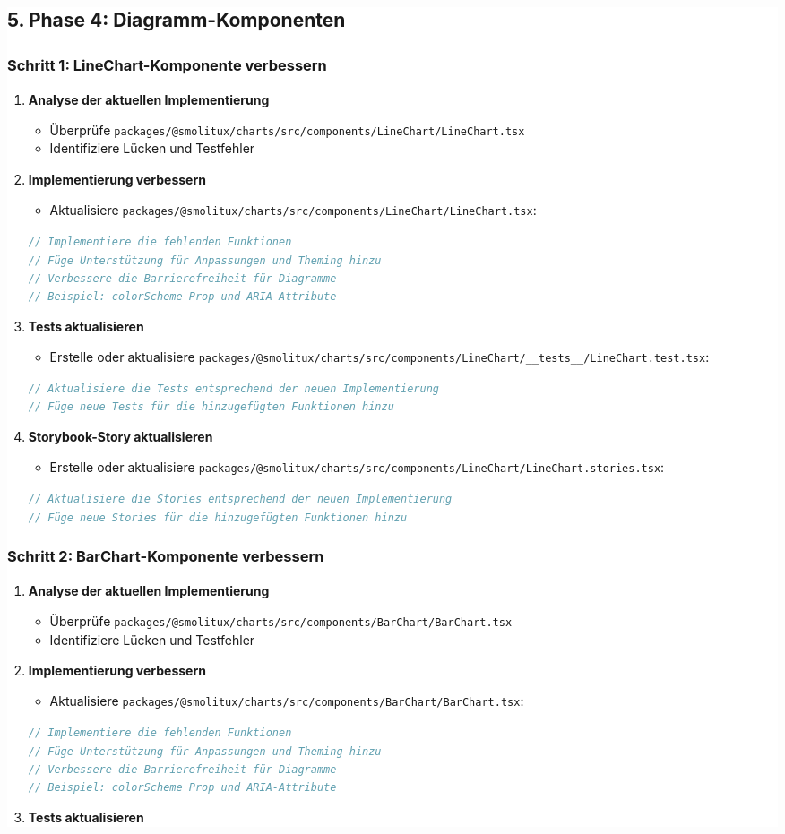 ## 5. Phase 4: Diagramm-Komponenten

### Schritt 1: LineChart-Komponente verbessern

1. **Analyse der aktuellen Implementierung**

   - Überprüfe `packages/@smolitux/charts/src/components/LineChart/LineChart.tsx`
   - Identifiziere Lücken und Testfehler

2. **Implementierung verbessern**

   - Aktualisiere `packages/@smolitux/charts/src/components/LineChart/LineChart.tsx`:

   ```typescript
   // Implementiere die fehlenden Funktionen
   // Füge Unterstützung für Anpassungen und Theming hinzu
   // Verbessere die Barrierefreiheit für Diagramme
   // Beispiel: colorScheme Prop und ARIA-Attribute
   ```

3. **Tests aktualisieren**

   - Erstelle oder aktualisiere `packages/@smolitux/charts/src/components/LineChart/__tests__/LineChart.test.tsx`:

   ```typescript
   // Aktualisiere die Tests entsprechend der neuen Implementierung
   // Füge neue Tests für die hinzugefügten Funktionen hinzu
   ```

4. **Storybook-Story aktualisieren**
   - Erstelle oder aktualisiere `packages/@smolitux/charts/src/components/LineChart/LineChart.stories.tsx`:
   ```typescript
   // Aktualisiere die Stories entsprechend der neuen Implementierung
   // Füge neue Stories für die hinzugefügten Funktionen hinzu
   ```

### Schritt 2: BarChart-Komponente verbessern

1. **Analyse der aktuellen Implementierung**

   - Überprüfe `packages/@smolitux/charts/src/components/BarChart/BarChart.tsx`
   - Identifiziere Lücken und Testfehler

2. **Implementierung verbessern**

   - Aktualisiere `packages/@smolitux/charts/src/components/BarChart/BarChart.tsx`:

   ```typescript
   // Implementiere die fehlenden Funktionen
   // Füge Unterstützung für Anpassungen und Theming hinzu
   // Verbessere die Barrierefreiheit für Diagramme
   // Beispiel: colorScheme Prop und ARIA-Attribute
   ```

3. **Tests aktualisieren**
